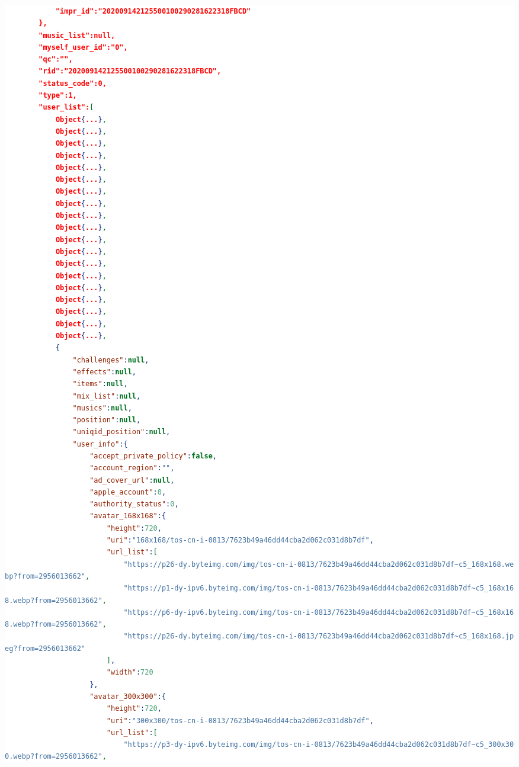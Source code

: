 ```json
            "impr_id":"202009142125500100290281622318FBCD"
        },
        "music_list":null,
        "myself_user_id":"0",
        "qc":"",
        "rid":"202009142125500100290281622318FBCD",
        "status_code":0,
        "type":1,
        "user_list":[
            Object{...},
            Object{...},
            Object{...},
            Object{...},
            Object{...},
            Object{...},
            Object{...},
            Object{...},
            Object{...},
            Object{...},
            Object{...},
            Object{...},
            Object{...},
            Object{...},
            Object{...},
            Object{...},
            Object{...},
            Object{...},
            Object{...},
            {
                "challenges":null,
                "effects":null,
                "items":null,
                "mix_list":null,
                "musics":null,
                "position":null,
                "uniqid_position":null,
                "user_info":{
                    "accept_private_policy":false,
                    "account_region":"",
                    "ad_cover_url":null,
                    "apple_account":0,
                    "authority_status":0,
                    "avatar_168x168":{
                        "height":720,
                        "uri":"168x168/tos-cn-i-0813/7623b49a46dd44cba2d062c031d8b7df",
                        "url_list":[
                            "https://p26-dy.byteimg.com/img/tos-cn-i-0813/7623b49a46dd44cba2d062c031d8b7df~c5_168x168.webp?from=2956013662",
                            "https://p1-dy-ipv6.byteimg.com/img/tos-cn-i-0813/7623b49a46dd44cba2d062c031d8b7df~c5_168x168.webp?from=2956013662",
                            "https://p6-dy-ipv6.byteimg.com/img/tos-cn-i-0813/7623b49a46dd44cba2d062c031d8b7df~c5_168x168.webp?from=2956013662",
                            "https://p26-dy.byteimg.com/img/tos-cn-i-0813/7623b49a46dd44cba2d062c031d8b7df~c5_168x168.jpeg?from=2956013662"
                        ],
                        "width":720
                    },
                    "avatar_300x300":{
                        "height":720,
                        "uri":"300x300/tos-cn-i-0813/7623b49a46dd44cba2d062c031d8b7df",
                        "url_list":[
                            "https://p3-dy-ipv6.byteimg.com/img/tos-cn-i-0813/7623b49a46dd44cba2d062c031d8b7df~c5_300x300.webp?from=2956013662",
```